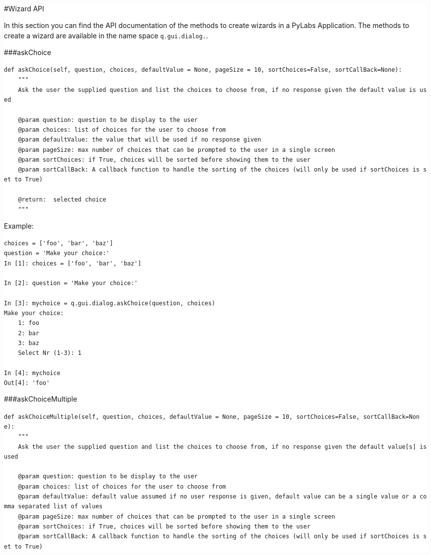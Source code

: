#Wizard API

In this section you can find the API documentation of the methods to create wizards in a PyLabs Application.
The methods to create a wizard are available in the name space `q.gui.dialog.`.


###askChoice

    def askChoice(self, question, choices, defaultValue = None, pageSize = 10, sortChoices=False, sortCallBack=None):
        """
        Ask the user the supplied question and list the choices to choose from, if no response given the default value is used

        @param question: question to be display to the user
        @param choices: list of choices for the user to choose from
        @param defaultValue: the value that will be used if no response given
        @param pageSize: max number of choices that can be prompted to the user in a single screen
        @param sortChoices: if True, choices will be sorted before showing them to the user
        @param sortCallBack: A callback function to handle the sorting of the choices (will only be used if sortChoices is set to True)

        @return:  selected choice
        """
        
Example:

    choices = ['foo', 'bar', 'baz']
    question = 'Make your choice:'
    In [1]: choices = ['foo', 'bar', 'baz']

    In [2]: question = 'Make your choice:'

    In [3]: mychoice = q.gui.dialog.askChoice(question, choices)
    Make your choice:
        1: foo
        2: bar
        3: baz
        Select Nr (1-3): 1

    In [4]: mychoice
    Out[4]: 'foo'
        
###askChoiceMultiple

    def askChoiceMultiple(self, question, choices, defaultValue = None, pageSize = 10, sortChoices=False, sortCallBack=None):
        """
        Ask the user the supplied question and list the choices to choose from, if no response given the default value[s] is used

        @param question: question to be display to the user
        @param choices: list of choices for the user to choose from
        @param defaultValue: default value assumed if no user response is given, default value can be a single value or a comma separated list of values
        @param pageSize: max number of choices that can be prompted to the user in a single screen
        @param sortChoices: if True, choices will be sorted before showing them to the user
        @param sortCallBack: A callback function to handle the sorting of the choices (will only be used if sortChoices is set to True)
